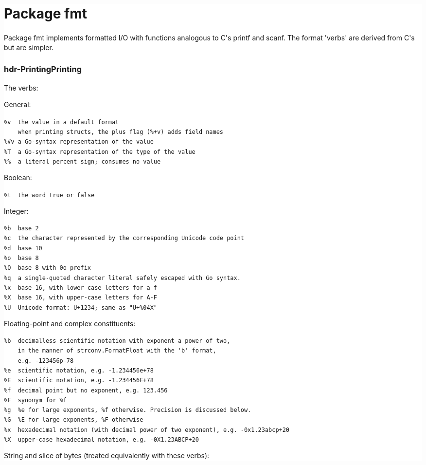 # Package fmt

Package fmt implements formatted I/O with functions analogous to C's printf and scanf.  The format 'verbs' are derived from C's but are simpler. 

### hdr-PrintingPrinting
The verbs: 

General: 

```
%v	the value in a default format
	when printing structs, the plus flag (%+v) adds field names
%#v	a Go-syntax representation of the value
%T	a Go-syntax representation of the type of the value
%%	a literal percent sign; consumes no value

```
Boolean: 

```
%t	the word true or false

```
Integer: 

```
%b	base 2
%c	the character represented by the corresponding Unicode code point
%d	base 10
%o	base 8
%O	base 8 with 0o prefix
%q	a single-quoted character literal safely escaped with Go syntax.
%x	base 16, with lower-case letters for a-f
%X	base 16, with upper-case letters for A-F
%U	Unicode format: U+1234; same as "U+%04X"

```
Floating-point and complex constituents: 

```
%b	decimalless scientific notation with exponent a power of two,
	in the manner of strconv.FormatFloat with the 'b' format,
	e.g. -123456p-78
%e	scientific notation, e.g. -1.234456e+78
%E	scientific notation, e.g. -1.234456E+78
%f	decimal point but no exponent, e.g. 123.456
%F	synonym for %f
%g	%e for large exponents, %f otherwise. Precision is discussed below.
%G	%E for large exponents, %F otherwise
%x	hexadecimal notation (with decimal power of two exponent), e.g. -0x1.23abcp+20
%X	upper-case hexadecimal notation, e.g. -0X1.23ABCP+20

```
String and slice of bytes (treated equivalently with these verbs): 
